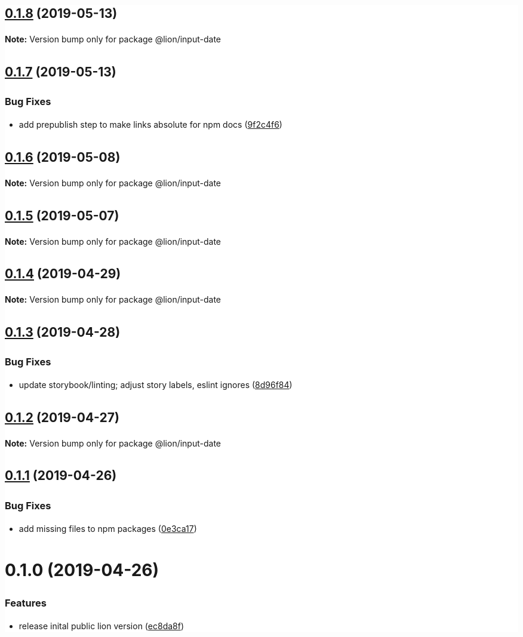 ## [0.1.8](https://github.com/ing-bank/lion/compare/@lion/input-date@0.1.7...@lion/input-date@0.1.8) (2019-05-13)

**Note:** Version bump only for package @lion/input-date

## [0.1.7](https://github.com/ing-bank/lion/compare/@lion/input-date@0.1.6...@lion/input-date@0.1.7) (2019-05-13)

### Bug Fixes

- add prepublish step to make links absolute for npm docs ([9f2c4f6](https://github.com/ing-bank/lion/commit/9f2c4f6))

## [0.1.6](https://github.com/ing-bank/lion/compare/@lion/input-date@0.1.5...@lion/input-date@0.1.6) (2019-05-08)

**Note:** Version bump only for package @lion/input-date

## [0.1.5](https://github.com/ing-bank/lion/compare/@lion/input-date@0.1.4...@lion/input-date@0.1.5) (2019-05-07)

**Note:** Version bump only for package @lion/input-date

## [0.1.4](https://github.com/ing-bank/lion/compare/@lion/input-date@0.1.3...@lion/input-date@0.1.4) (2019-04-29)

**Note:** Version bump only for package @lion/input-date

## [0.1.3](https://github.com/ing-bank/lion/compare/@lion/input-date@0.1.2...@lion/input-date@0.1.3) (2019-04-28)

### Bug Fixes

- update storybook/linting; adjust story labels, eslint ignores ([8d96f84](https://github.com/ing-bank/lion/commit/8d96f84))

## [0.1.2](https://github.com/ing-bank/lion/compare/@lion/input-date@0.1.1...@lion/input-date@0.1.2) (2019-04-27)

**Note:** Version bump only for package @lion/input-date

## [0.1.1](https://github.com/ing-bank/lion/compare/@lion/input-date@0.1.0...@lion/input-date@0.1.1) (2019-04-26)

### Bug Fixes

- add missing files to npm packages ([0e3ca17](https://github.com/ing-bank/lion/commit/0e3ca17))

# 0.1.0 (2019-04-26)

### Features

- release inital public lion version ([ec8da8f](https://github.com/ing-bank/lion/commit/ec8da8f))
